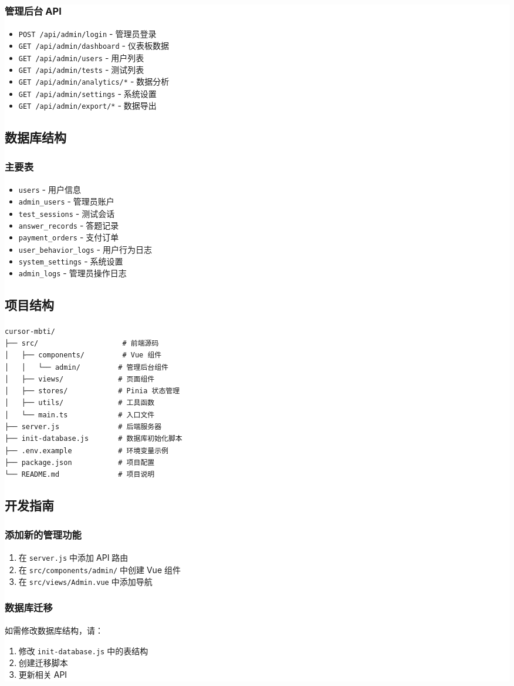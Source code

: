 ### 管理后台 API
- `POST /api/admin/login` - 管理员登录
- `GET /api/admin/dashboard` - 仪表板数据
- `GET /api/admin/users` - 用户列表
- `GET /api/admin/tests` - 测试列表
- `GET /api/admin/analytics/*` - 数据分析
- `GET /api/admin/settings` - 系统设置
- `GET /api/admin/export/*` - 数据导出

## 数据库结构

### 主要表
- `users` - 用户信息
- `admin_users` - 管理员账户
- `test_sessions` - 测试会话
- `answer_records` - 答题记录
- `payment_orders` - 支付订单
- `user_behavior_logs` - 用户行为日志
- `system_settings` - 系统设置
- `admin_logs` - 管理员操作日志

## 项目结构

```
cursor-mbti/
├── src/                    # 前端源码
│   ├── components/         # Vue 组件
│   │   └── admin/         # 管理后台组件
│   ├── views/             # 页面组件
│   ├── stores/            # Pinia 状态管理
│   ├── utils/             # 工具函数
│   └── main.ts            # 入口文件
├── server.js              # 后端服务器
├── init-database.js       # 数据库初始化脚本
├── .env.example           # 环境变量示例
├── package.json           # 项目配置
└── README.md              # 项目说明
```

## 开发指南

### 添加新的管理功能
1. 在 `server.js` 中添加 API 路由
2. 在 `src/components/admin/` 中创建 Vue 组件
3. 在 `src/views/Admin.vue` 中添加导航

### 数据库迁移
如需修改数据库结构，请：
1. 修改 `init-database.js` 中的表结构
2. 创建迁移脚本
3. 更新相关 API
